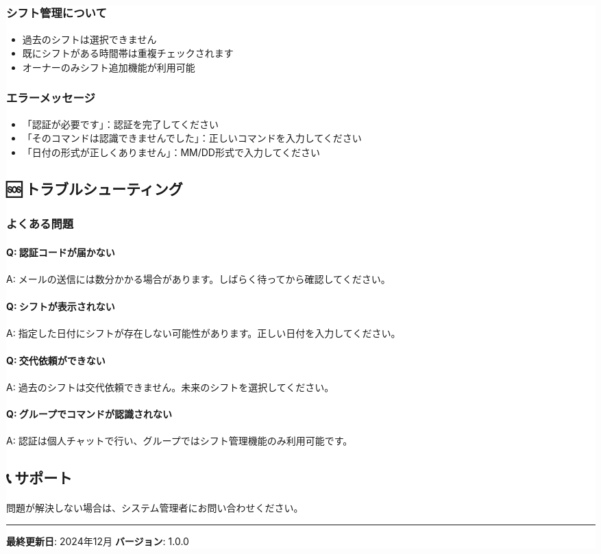 ### シフト管理について
- 過去のシフトは選択できません
- 既にシフトがある時間帯は重複チェックされます
- オーナーのみシフト追加機能が利用可能

### エラーメッセージ
- 「認証が必要です」：認証を完了してください
- 「そのコマンドは認識できませんでした」：正しいコマンドを入力してください
- 「日付の形式が正しくありません」：MM/DD形式で入力してください

## 🆘 トラブルシューティング

### よくある問題

#### Q: 認証コードが届かない
A: メールの送信には数分かかる場合があります。しばらく待ってから確認してください。

#### Q: シフトが表示されない
A: 指定した日付にシフトが存在しない可能性があります。正しい日付を入力してください。

#### Q: 交代依頼ができない
A: 過去のシフトは交代依頼できません。未来のシフトを選択してください。

#### Q: グループでコマンドが認識されない
A: 認証は個人チャットで行い、グループではシフト管理機能のみ利用可能です。

## 📞 サポート

問題が解決しない場合は、システム管理者にお問い合わせください。

---

**最終更新日**: 2024年12月
**バージョン**: 1.0.0
